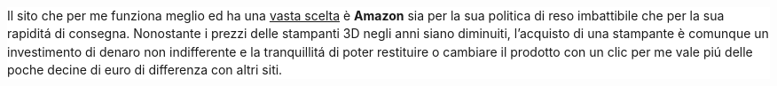 Il sito che per me funziona meglio ed ha una [vasta scelta](https://amzn.to/3leAjLh) è **Amazon** sia per la sua politica di reso imbattibile che per la sua rapiditá di consegna. Nonostante i prezzi delle stampanti 3D negli anni siano diminuiti, l’acquisto di una stampante è comunque un investimento di denaro non indifferente e la tranquillitá di poter restituire o cambiare il prodotto con un clic per me vale piú delle poche decine di euro di differenza con altri siti.
